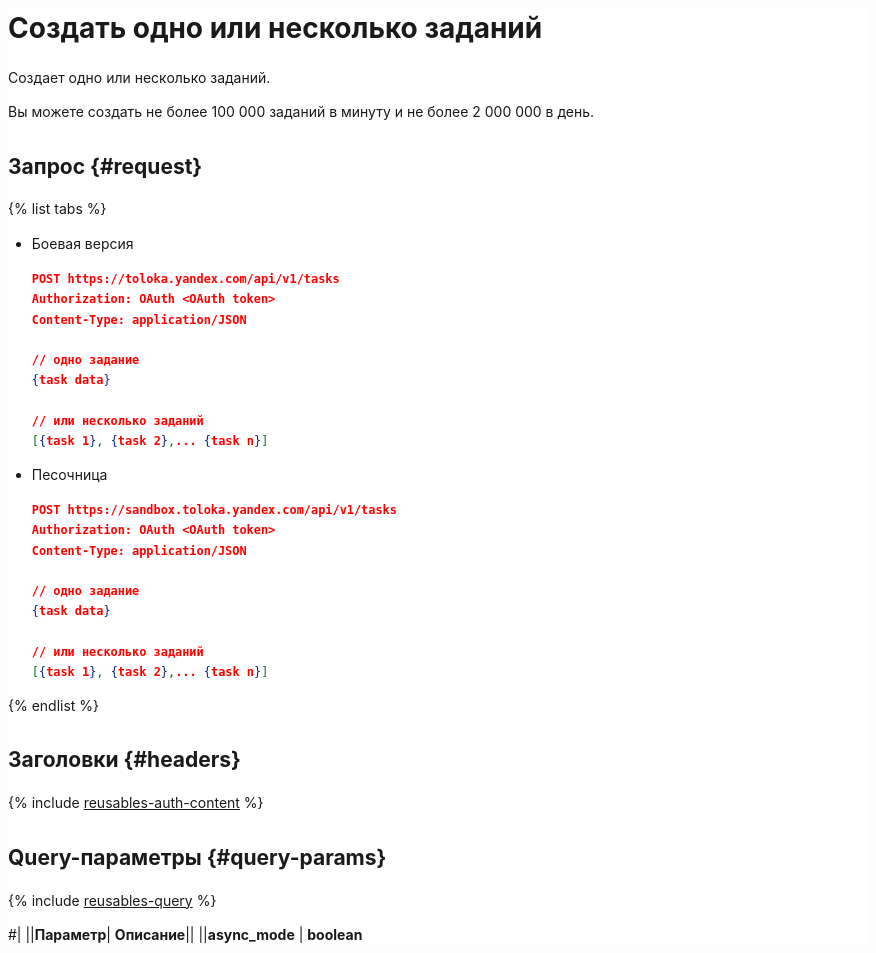 # Создать одно или несколько заданий

Создает одно или несколько заданий.

Вы можете создать не более 100 000 заданий в минуту и не более 2 000 000 в день.

## Запрос {#request}

{% list tabs %}
- Боевая версия

  ```json
  POST https://toloka.yandex.com/api/v1/tasks
  Authorization: OAuth <OAuth token>
  Content-Type: application/JSON

  // одно задание
  {task data}

  // или несколько заданий
  [{task 1}, {task 2},... {task n}]
  ```

- Песочница

  ```json
  POST https://sandbox.toloka.yandex.com/api/v1/tasks
  Authorization: OAuth <OAuth token>
  Content-Type: application/JSON

  // одно задание
  {task data}

  // или несколько заданий
  [{task 1}, {task 2},... {task n}]
  ```

{% endlist %}

## Заголовки {#headers}

{% include [reusables-auth-content](../_includes/reusables/id-reusables/auth-content.md) %}


## Query-параметры {#query-params}

{% include [reusables-query](../_includes/reusables/id-reusables/query.md) %}


#|
||**Параметр**| **Описание**||
||**async_mode** | **boolean**
